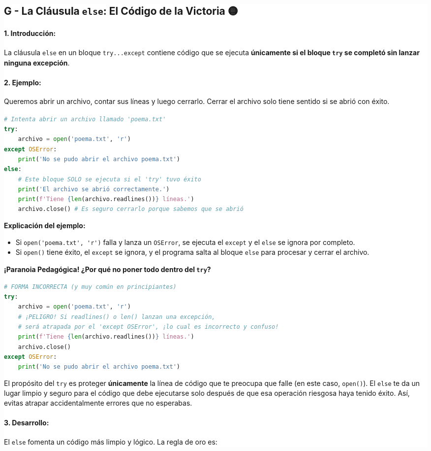 ## G - La Cláusula `else`: El Código de la Victoria 🟡

#### 1. **Introducción:**

La cláusula `else` en un bloque `try...except` contiene código que se ejecuta **únicamente si el bloque `try` se completó sin lanzar ninguna excepción**.

#### 2. **Ejemplo:**

Queremos abrir un archivo, contar sus líneas y luego cerrarlo. Cerrar el archivo solo tiene sentido si se abrió con éxito.

```python
# Intenta abrir un archivo llamado 'poema.txt'
try:
    archivo = open('poema.txt', 'r')
except OSError:
    print('No se pudo abrir el archivo poema.txt')
else:
    # Este bloque SOLO se ejecuta si el 'try' tuvo éxito
    print('El archivo se abrió correctamente.')
    print(f'Tiene {len(archivo.readlines())} líneas.')
    archivo.close() # Es seguro cerrarlo porque sabemos que se abrió
```

**Explicación del ejemplo:**

- Si `open('poema.txt', 'r')` falla y lanza un `OSError`, se ejecuta el `except` y el `else` se ignora por completo.
- Si `open()` tiene éxito, el `except` se ignora, y el programa salta al bloque `else` para procesar y cerrar el archivo.

**¡Paranoia Pedagógica! ¿Por qué no poner todo dentro del `try`?**

```python
# FORMA INCORRECTA (y muy común en principiantes)
try:
    archivo = open('poema.txt', 'r')
    # ¡PELIGRO! Si readlines() o len() lanzan una excepción,
    # será atrapada por el 'except OSError', ¡lo cual es incorrecto y confuso!
    print(f'Tiene {len(archivo.readlines())} líneas.')
    archivo.close()
except OSError:
    print('No se pudo abrir el archivo poema.txt')
```

El propósito del `try` es proteger **únicamente** la línea de código que te preocupa que falle (en este caso, `open()`). El `else` te da un lugar limpio y seguro para el código que debe ejecutarse solo después de que esa operación riesgosa haya tenido éxito. Así, evitas atrapar accidentalmente errores que no esperabas.

#### 3. **Desarrollo:**

El `else` fomenta un código más limpio y lógico. La regla de oro es:
